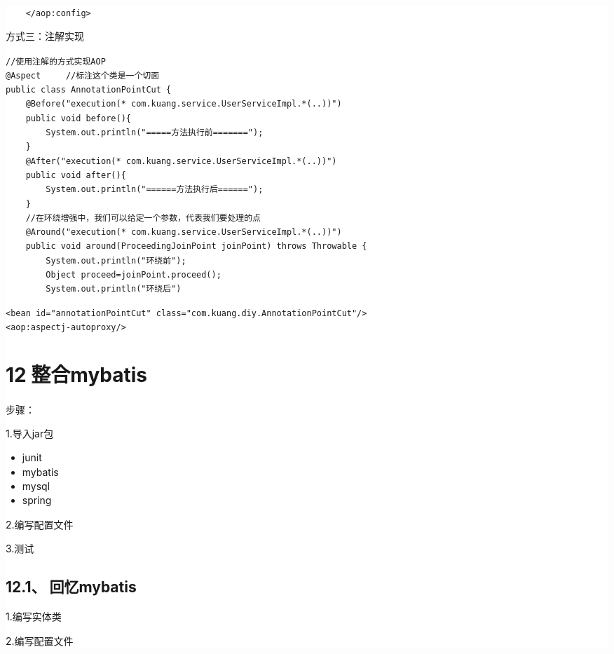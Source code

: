 ```
    </aop:config>
```

方式三：注解实现

```
//使用注解的方式实现AOP
@Aspect     //标注这个类是一个切面
public class AnnotationPointCut {
    @Before("execution(* com.kuang.service.UserServiceImpl.*(..))")
    public void before(){
        System.out.println("=====方法执行前=======");
    }
    @After("execution(* com.kuang.service.UserServiceImpl.*(..))")
    public void after(){
        System.out.println("======方法执行后======");
    }
    //在环绕增强中，我们可以给定一个参数，代表我们要处理的点
    @Around("execution(* com.kuang.service.UserServiceImpl.*(..))")
    public void around(ProceedingJoinPoint joinPoint) throws Throwable {
        System.out.println("环绕前");
        Object proceed=joinPoint.proceed();
        System.out.println("环绕后")
```



```
<bean id="annotationPointCut" class="com.kuang.diy.AnnotationPointCut"/>
<aop:aspectj-autoproxy/>
```





# 12 整合mybatis

步骤：

1.导入jar包

- junit
- mybatis
- mysql
- spring

2.编写配置文件

3.测试



## 12.1、 回忆mybatis

1.编写实体类

2.编写配置文件

